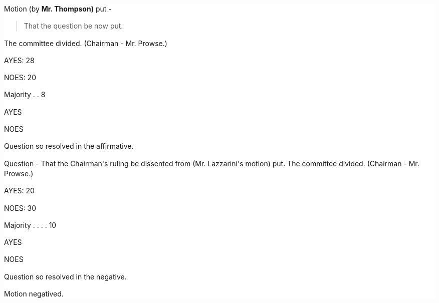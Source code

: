 Motion (by  **Mr. Thompson)**  put - 

  >That the question be now put. 

The committee divided. (Chairman - Mr. Prowse.)

AYES: 28

NOES: 20

Majority . . 8 

AYES

NOES

Question so resolved in the affirmative. 

Question - That the Chairman's ruling be dissented from (Mr. Lazzarini's motion) put. The committee divided. (Chairman - Mr. Prowse.)

AYES: 20

NOES: 30

Majority . .  . . 10 

AYES

NOES

Question so resolved in the negative. 

Motion negatived. 

